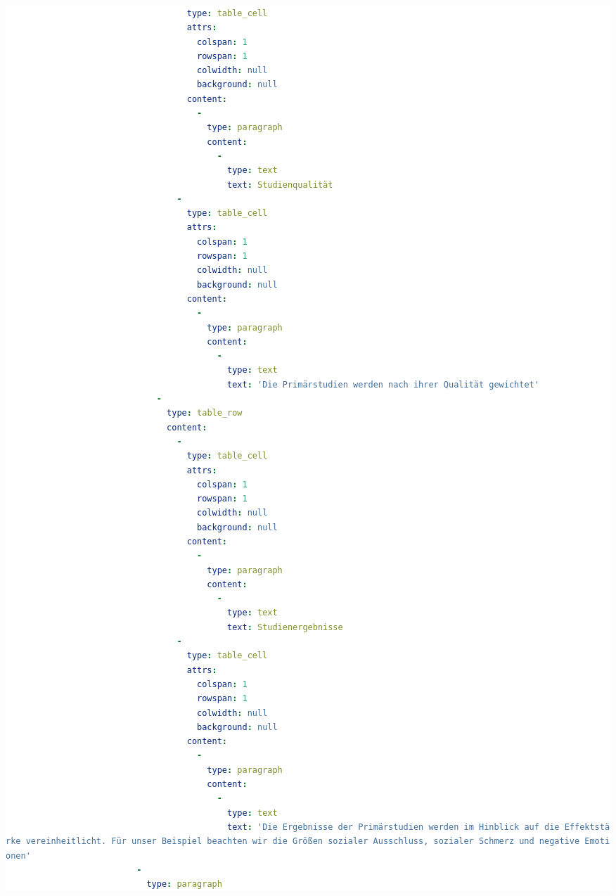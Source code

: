 ```yaml
                                    type: table_cell
                                    attrs:
                                      colspan: 1
                                      rowspan: 1
                                      colwidth: null
                                      background: null
                                    content:
                                      -
                                        type: paragraph
                                        content:
                                          -
                                            type: text
                                            text: Studienqualität
                                  -
                                    type: table_cell
                                    attrs:
                                      colspan: 1
                                      rowspan: 1
                                      colwidth: null
                                      background: null
                                    content:
                                      -
                                        type: paragraph
                                        content:
                                          -
                                            type: text
                                            text: 'Die Primärstudien werden nach ihrer Qualität gewichtet'
                              -
                                type: table_row
                                content:
                                  -
                                    type: table_cell
                                    attrs:
                                      colspan: 1
                                      rowspan: 1
                                      colwidth: null
                                      background: null
                                    content:
                                      -
                                        type: paragraph
                                        content:
                                          -
                                            type: text
                                            text: Studienergebnisse
                                  -
                                    type: table_cell
                                    attrs:
                                      colspan: 1
                                      rowspan: 1
                                      colwidth: null
                                      background: null
                                    content:
                                      -
                                        type: paragraph
                                        content:
                                          -
                                            type: text
                                            text: 'Die Ergebnisse der Primärstudien werden im Hinblick auf die Effektstärke vereinheitlicht. Für unser Beispiel beachten wir die Größen sozialer Ausschluss, sozialer Schmerz und negative Emotionen'
                          -
                            type: paragraph
```